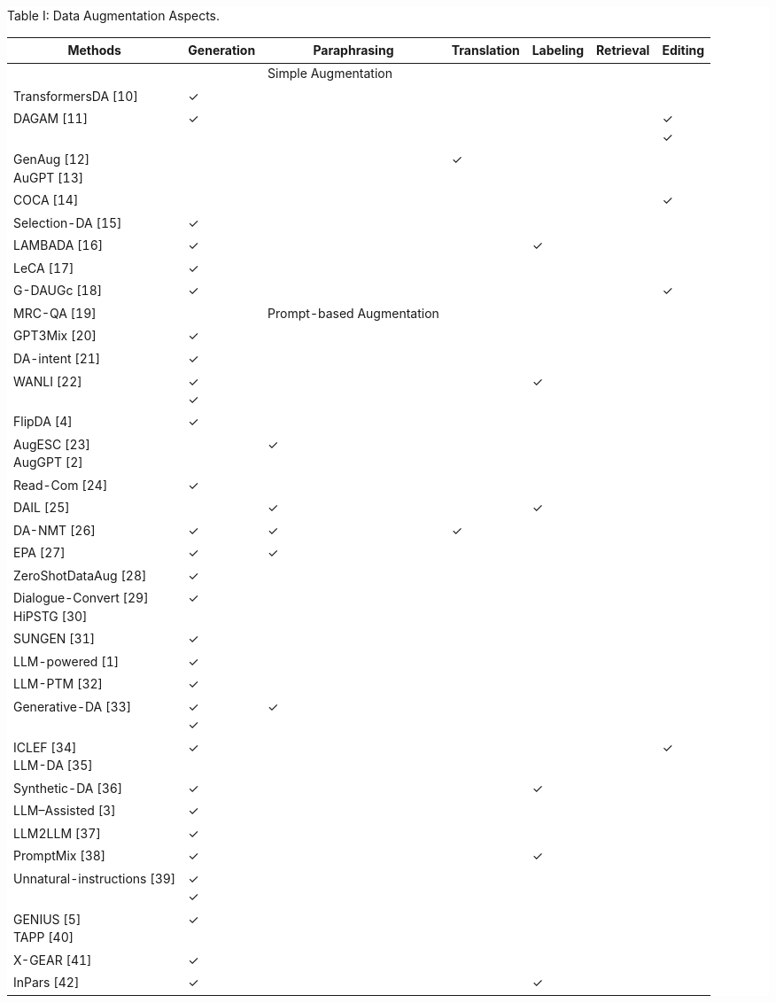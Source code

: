 Table I: Data Augmentation Aspects.

<span id="page-3-0"></span>

| Methods                              | Generation | Paraphrasing                 | Translation | Labeling | Retrieval | Editing |
|--------------------------------------|------------|------------------------------|-------------|----------|-----------|---------|
|                                      |            | Simple Augmentation          |             |          |           |         |
| TransformersDA [10]                  | ✓          |                              |             |          |           |         |
| DAGAM [11]                           | ✓          |                              |             |          |           | ✓<br>✓  |
| GenAug [12]<br>AuGPT [13]            |            |                              | ✓           |          |           |         |
| COCA [14]                            |            |                              |             |          |           | ✓       |
| Selection-DA [15]                    | ✓          |                              |             |          |           |         |
| LAMBADA [16]                         | ✓          |                              |             | ✓        |           |         |
| LeCA [17]                            | ✓          |                              |             |          |           |         |
| G-DAUGc [18]                         | ✓          |                              |             |          |           | ✓       |
| MRC-QA [19]                          |            | Prompt-based Augmentation    |             |          |           |         |
| GPT3Mix [20]                         | ✓          |                              |             |          |           |         |
| DA-intent [21]                       | ✓          |                              |             |          |           |         |
| WANLI [22]                           | ✓<br>✓     |                              |             | ✓        |           |         |
| FlipDA [4]                           | ✓          |                              |             |          |           |         |
| AugESC [23]<br>AugGPT [2]            |            | ✓                            |             |          |           |         |
| Read-Com [24]                        | ✓          |                              |             |          |           |         |
| DAIL [25]                            |            | ✓                            |             | ✓        |           |         |
| DA-NMT [26]                          | ✓          | ✓                            | ✓           |          |           |         |
| EPA [27]                             | ✓          | ✓                            |             |          |           |         |
| ZeroShotDataAug [28]                 | ✓          |                              |             |          |           |         |
| Dialogue-Convert [29]<br>HiPSTG [30] | ✓          |                              |             |          |           |         |
| SUNGEN [31]                          | ✓          |                              |             |          |           |         |
| LLM-powered [1]                      | ✓          |                              |             |          |           |         |
| LLM-PTM [32]                         | ✓          |                              |             |          |           |         |
| Generative-DA [33]                   | ✓<br>✓     | ✓                            |             |          |           |         |
| ICLEF [34]<br>LLM-DA [35]            | ✓          |                              |             |          |           | ✓       |
| Synthetic-DA [36]                    | ✓          |                              |             | ✓        |           |         |
| LLM–Assisted [3]                     | ✓          |                              |             |          |           |         |
| LLM2LLM [37]                         | ✓          |                              |             |          |           |         |
| PromptMix [38]                       | ✓          |                              |             | ✓        |           |         |
| Unnatural-instructions [39]          | ✓<br>✓     |                              |             |          |           |         |
| GENIUS [5]<br>TAPP [40]              | ✓          |                              |             |          |           |         |
| X-GEAR [41]                          | ✓          |                              |             |          |           |         |
| InPars [42]                          | ✓          |                              |             | ✓        |           |         |